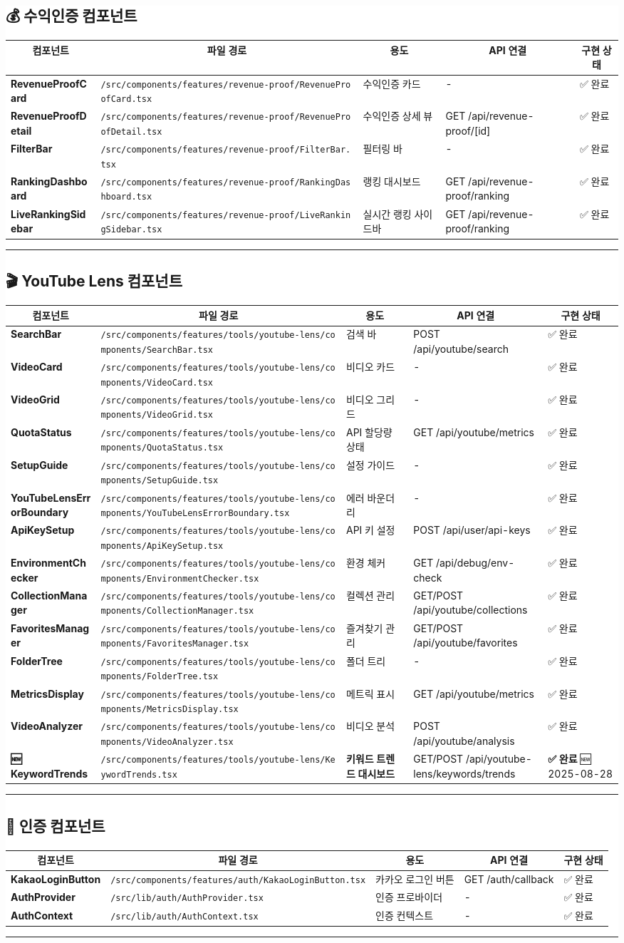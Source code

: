 
## 💰 수익인증 컴포넌트

| 컴포넌트 | 파일 경로 | 용도 | API 연결 | 구현 상태 |
|----------|----------|------|----------|-----------|
| **RevenueProofCard** | `/src/components/features/revenue-proof/RevenueProofCard.tsx` | 수익인증 카드 | - | ✅ 완료 |
| **RevenueProofDetail** | `/src/components/features/revenue-proof/RevenueProofDetail.tsx` | 수익인증 상세 뷰 | GET /api/revenue-proof/[id] | ✅ 완료 |
| **FilterBar** | `/src/components/features/revenue-proof/FilterBar.tsx` | 필터링 바 | - | ✅ 완료 |
| **RankingDashboard** | `/src/components/features/revenue-proof/RankingDashboard.tsx` | 랭킹 대시보드 | GET /api/revenue-proof/ranking | ✅ 완료 |
| **LiveRankingSidebar** | `/src/components/features/revenue-proof/LiveRankingSidebar.tsx` | 실시간 랭킹 사이드바 | GET /api/revenue-proof/ranking | ✅ 완료 |

---

## 🎬 YouTube Lens 컴포넌트

| 컴포넌트 | 파일 경로 | 용도 | API 연결 | 구현 상태 |
|----------|----------|------|----------|-----------|
| **SearchBar** | `/src/components/features/tools/youtube-lens/components/SearchBar.tsx` | 검색 바 | POST /api/youtube/search | ✅ 완료 |
| **VideoCard** | `/src/components/features/tools/youtube-lens/components/VideoCard.tsx` | 비디오 카드 | - | ✅ 완료 |
| **VideoGrid** | `/src/components/features/tools/youtube-lens/components/VideoGrid.tsx` | 비디오 그리드 | - | ✅ 완료 |
| **QuotaStatus** | `/src/components/features/tools/youtube-lens/components/QuotaStatus.tsx` | API 할당량 상태 | GET /api/youtube/metrics | ✅ 완료 |
| **SetupGuide** | `/src/components/features/tools/youtube-lens/components/SetupGuide.tsx` | 설정 가이드 | - | ✅ 완료 |
| **YouTubeLensErrorBoundary** | `/src/components/features/tools/youtube-lens/components/YouTubeLensErrorBoundary.tsx` | 에러 바운더리 | - | ✅ 완료 |
| **ApiKeySetup** | `/src/components/features/tools/youtube-lens/components/ApiKeySetup.tsx` | API 키 설정 | POST /api/user/api-keys | ✅ 완료 |
| **EnvironmentChecker** | `/src/components/features/tools/youtube-lens/components/EnvironmentChecker.tsx` | 환경 체커 | GET /api/debug/env-check | ✅ 완료 |
| **CollectionManager** | `/src/components/features/tools/youtube-lens/components/CollectionManager.tsx` | 컬렉션 관리 | GET/POST /api/youtube/collections | ✅ 완료 |
| **FavoritesManager** | `/src/components/features/tools/youtube-lens/components/FavoritesManager.tsx` | 즐겨찾기 관리 | GET/POST /api/youtube/favorites | ✅ 완료 |
| **FolderTree** | `/src/components/features/tools/youtube-lens/components/FolderTree.tsx` | 폴더 트리 | - | ✅ 완료 |
| **MetricsDisplay** | `/src/components/features/tools/youtube-lens/components/MetricsDisplay.tsx` | 메트릭 표시 | GET /api/youtube/metrics | ✅ 완료 |
| **VideoAnalyzer** | `/src/components/features/tools/youtube-lens/components/VideoAnalyzer.tsx` | 비디오 분석 | POST /api/youtube/analysis | ✅ 완료 |
| **🆕 KeywordTrends** | `/src/components/features/tools/youtube-lens/KeywordTrends.tsx` | **키워드 트렌드 대시보드** | GET/POST /api/youtube-lens/keywords/trends | **✅ 완료** 🆕 2025-08-28 |

---

## 🔐 인증 컴포넌트

| 컴포넌트 | 파일 경로 | 용도 | API 연결 | 구현 상태 |
|----------|----------|------|----------|-----------|
| **KakaoLoginButton** | `/src/components/features/auth/KakaoLoginButton.tsx` | 카카오 로그인 버튼 | GET /auth/callback | ✅ 완료 |
| **AuthProvider** | `/src/lib/auth/AuthProvider.tsx` | 인증 프로바이더 | - | ✅ 완료 |
| **AuthContext** | `/src/lib/auth/AuthContext.tsx` | 인증 컨텍스트 | - | ✅ 완료 |

---